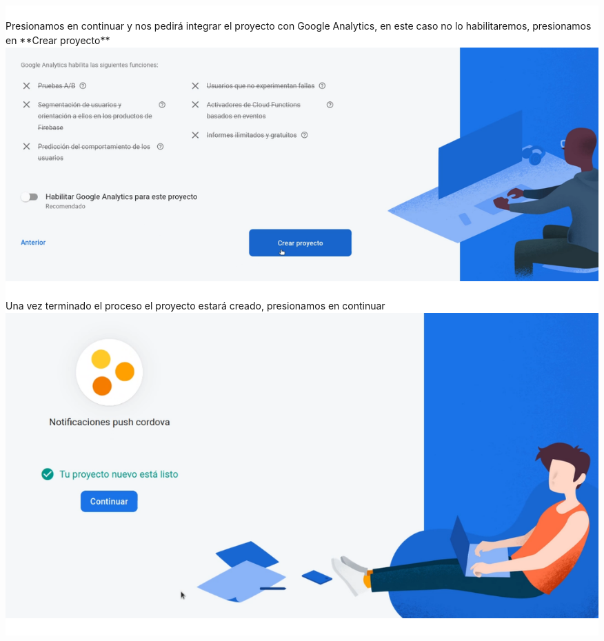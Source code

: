 <br>
Presionamos en continuar y nos pedirá integrar el proyecto con Google Analytics, en este caso no lo habilitaremos, presionamos en **Crear proyecto**

<div class="contenedor-imagen">
    <img src="/assets/push-apache-cordova-actualizado/analytics-proyecto.png">
</div>

<br>
Una vez terminado el proceso el proyecto estará creado, presionamos en continuar
<div class="contenedor-imagen">
    <img src="/assets/push-apache-cordova-actualizado/proyecto-creado.png">
</div>
<br>
